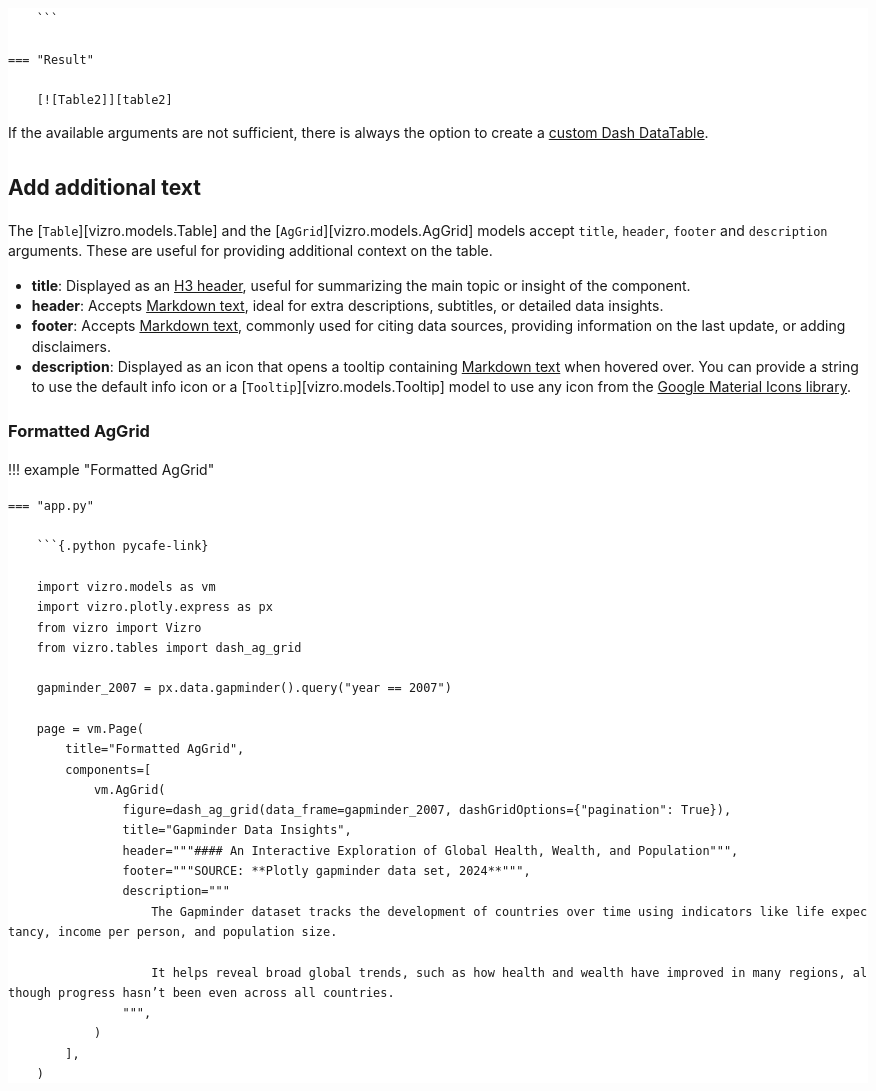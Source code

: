         ```

    === "Result"

        [![Table2]][table2]

If the available arguments are not sufficient, there is always the option to create a [custom Dash DataTable](custom-tables.md).

## Add additional text

The [`Table`][vizro.models.Table] and the [`AgGrid`][vizro.models.AgGrid] models accept `title`, `header`, `footer` and `description` arguments. These are useful for providing additional context on the table.

- **title**: Displayed as an [H3 header](https://dash.plotly.com/dash-html-components/h3), useful for summarizing the main topic or insight of the component.
- **header**: Accepts [Markdown text](https://markdown-guide.readthedocs.io/), ideal for extra descriptions, subtitles, or detailed data insights.
- **footer**: Accepts [Markdown text](https://markdown-guide.readthedocs.io/), commonly used for citing data sources, providing information on the last update, or adding disclaimers.
- **description**: Displayed as an icon that opens a tooltip containing [Markdown text](https://markdown-guide.readthedocs.io/) when hovered over. You can provide a string to use the default info icon or a [`Tooltip`][vizro.models.Tooltip] model to use any icon from the [Google Material Icons library](https://fonts.google.com/icons).

### Formatted AgGrid

!!! example "Formatted AgGrid"

    === "app.py"

        ```{.python pycafe-link}

        import vizro.models as vm
        import vizro.plotly.express as px
        from vizro import Vizro
        from vizro.tables import dash_ag_grid

        gapminder_2007 = px.data.gapminder().query("year == 2007")

        page = vm.Page(
            title="Formatted AgGrid",
            components=[
                vm.AgGrid(
                    figure=dash_ag_grid(data_frame=gapminder_2007, dashGridOptions={"pagination": True}),
                    title="Gapminder Data Insights",
                    header="""#### An Interactive Exploration of Global Health, Wealth, and Population""",
                    footer="""SOURCE: **Plotly gapminder data set, 2024**""",
                    description="""
                        The Gapminder dataset tracks the development of countries over time using indicators like life expectancy, income per person, and population size.

                        It helps reveal broad global trends, such as how health and wealth have improved in many regions, although progress hasn’t been even across all countries.
                    """,
                )
            ],
        )


[aggrid]: ../../assets/user_guides/table/aggrid.png
[aggrid2]: ../../assets/user_guides/table/formatted_aggrid.png
[aggrid3]: ../../assets/user_guides/table/styled_aggrid.png
[formattedgrid]: ../../assets/user_guides/components/formatted_aggrid.png
[formattedtable]: ../../assets/user_guides/components/formatted_table.png
[table]: ../../assets/user_guides/table/table.png
[table2]: ../../assets/user_guides/table/styled_table.png